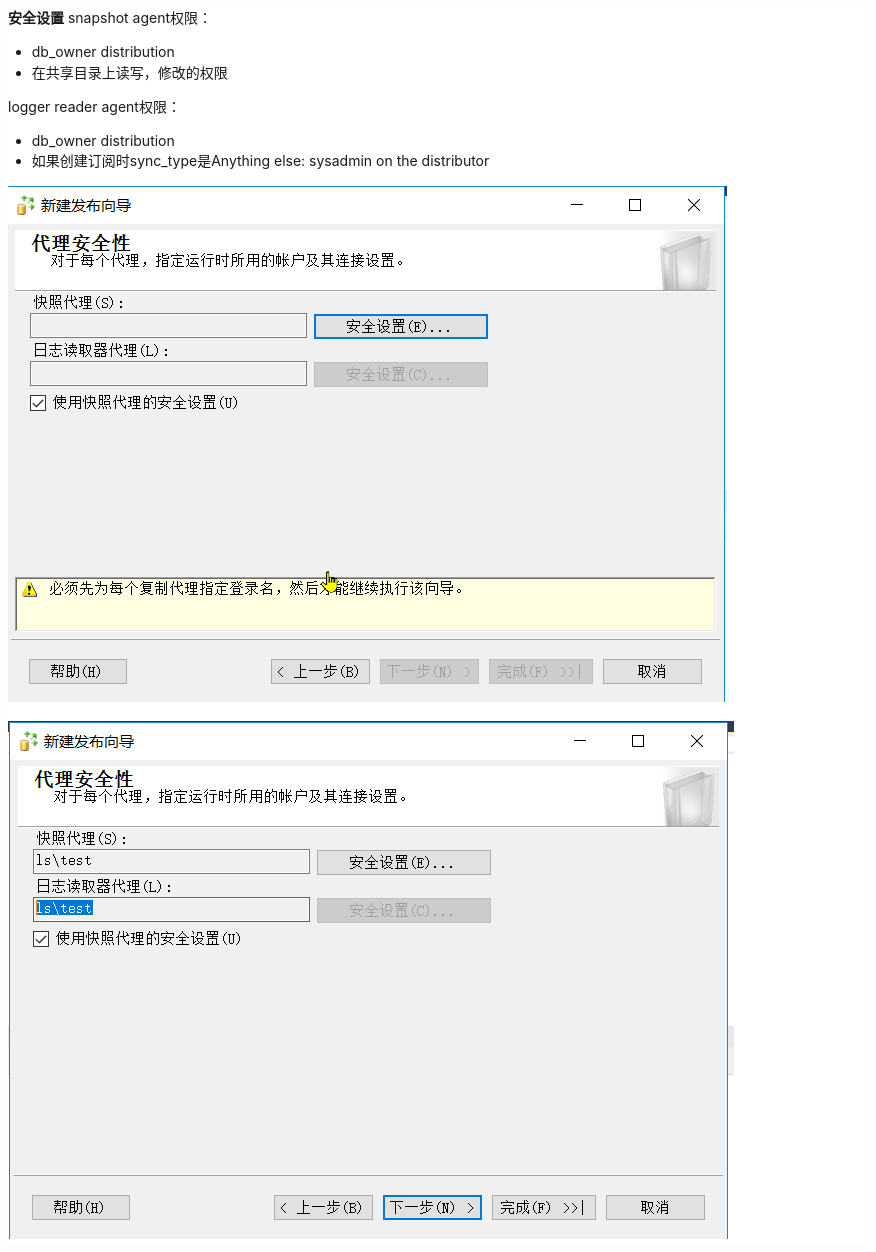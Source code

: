 **安全设置**
snapshot agent权限：
- db_owner distribution
- 在共享目录上读写，修改的权限

logger reader agent权限：
- db_owner distribution
- 如果创建订阅时sync_type是Anything else: sysadmin on the distributor

![](rep_img/p_8.png)

![](rep_img/p_9.png)
